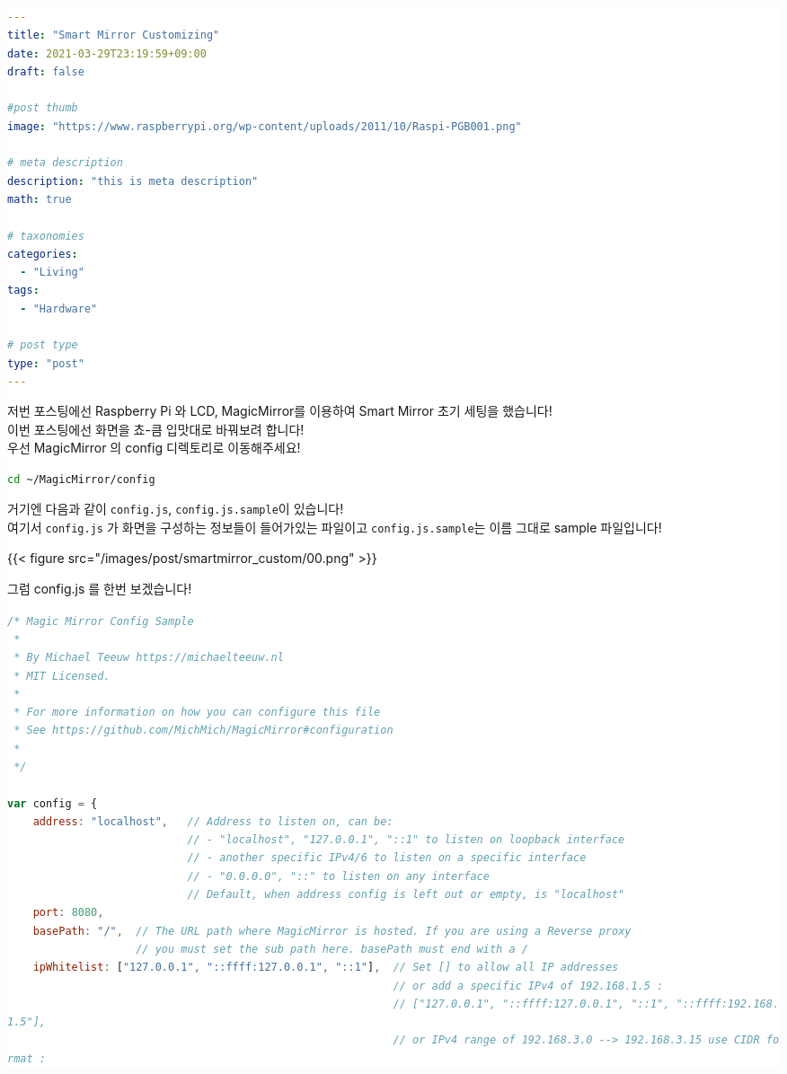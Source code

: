 ```yaml
---
title: "Smart Mirror Customizing"
date: 2021-03-29T23:19:59+09:00
draft: false

#post thumb
image: "https://www.raspberrypi.org/wp-content/uploads/2011/10/Raspi-PGB001.png"

# meta description
description: "this is meta description"
math: true

# taxonomies
categories:
  - "Living"
tags:
  - "Hardware"

# post type
type: "post"
---
```

저번 포스팅에선 Raspberry Pi 와 LCD, MagicMirror를 이용하여 Smart Mirror 초기 세팅을 했습니다!  
이번 포스팅에선 화면을 쵸-큼 입맛대로 바꿔보려 합니다!  
우선 MagicMirror 의 config 디렉토리로 이동해주세요! 

```bash
cd ~/MagicMirror/config
```

거기엔 다음과 같이 `config.js`, `config.js.sample`이 있습니다!  
여기서 `config.js` 가 화면을 구성하는 정보들이 들어가있는 파일이고 `config.js.sample`는 이름 그대로 sample 파일입니다!  

{{< figure src="/images/post/smartmirror_custom/00.png" >}}

그럼 config.js 를 한번 보겠습니다!  

``` javascript
/* Magic Mirror Config Sample
 *
 * By Michael Teeuw https://michaelteeuw.nl
 * MIT Licensed.
 *
 * For more information on how you can configure this file
 * See https://github.com/MichMich/MagicMirror#configuration
 *
 */

var config = {
	address: "localhost", 	// Address to listen on, can be:
							// - "localhost", "127.0.0.1", "::1" to listen on loopback interface
							// - another specific IPv4/6 to listen on a specific interface
							// - "0.0.0.0", "::" to listen on any interface
							// Default, when address config is left out or empty, is "localhost"
	port: 8080,
	basePath: "/", 	// The URL path where MagicMirror is hosted. If you are using a Reverse proxy
					// you must set the sub path here. basePath must end with a /
	ipWhitelist: ["127.0.0.1", "::ffff:127.0.0.1", "::1"], 	// Set [] to allow all IP addresses
															// or add a specific IPv4 of 192.168.1.5 :
															// ["127.0.0.1", "::ffff:127.0.0.1", "::1", "::ffff:192.168.1.5"],
															// or IPv4 range of 192.168.3.0 --> 192.168.3.15 use CIDR format :
```